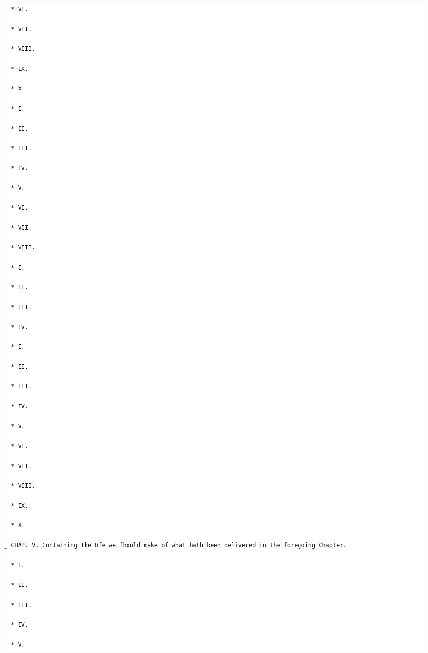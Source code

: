       * VI.

      * VII.

      * VIII.

      * IX.

      * X.

      * I.

      * II.

      * III.

      * IV.

      * V.

      * VI.

      * VII.

      * VIII.

      * I.

      * II.

      * III.

      * IV.

      * I.

      * II.

      * III.

      * IV.

      * V.

      * VI.

      * VII.

      * VIII.

      * IX.

      * X.

    _ CHAP. V. Containing the Ʋſe we ſhould make of what hath been delivered in the foregoing Chapter.

      * I.

      * II.

      * III.

      * IV.

      * V.
